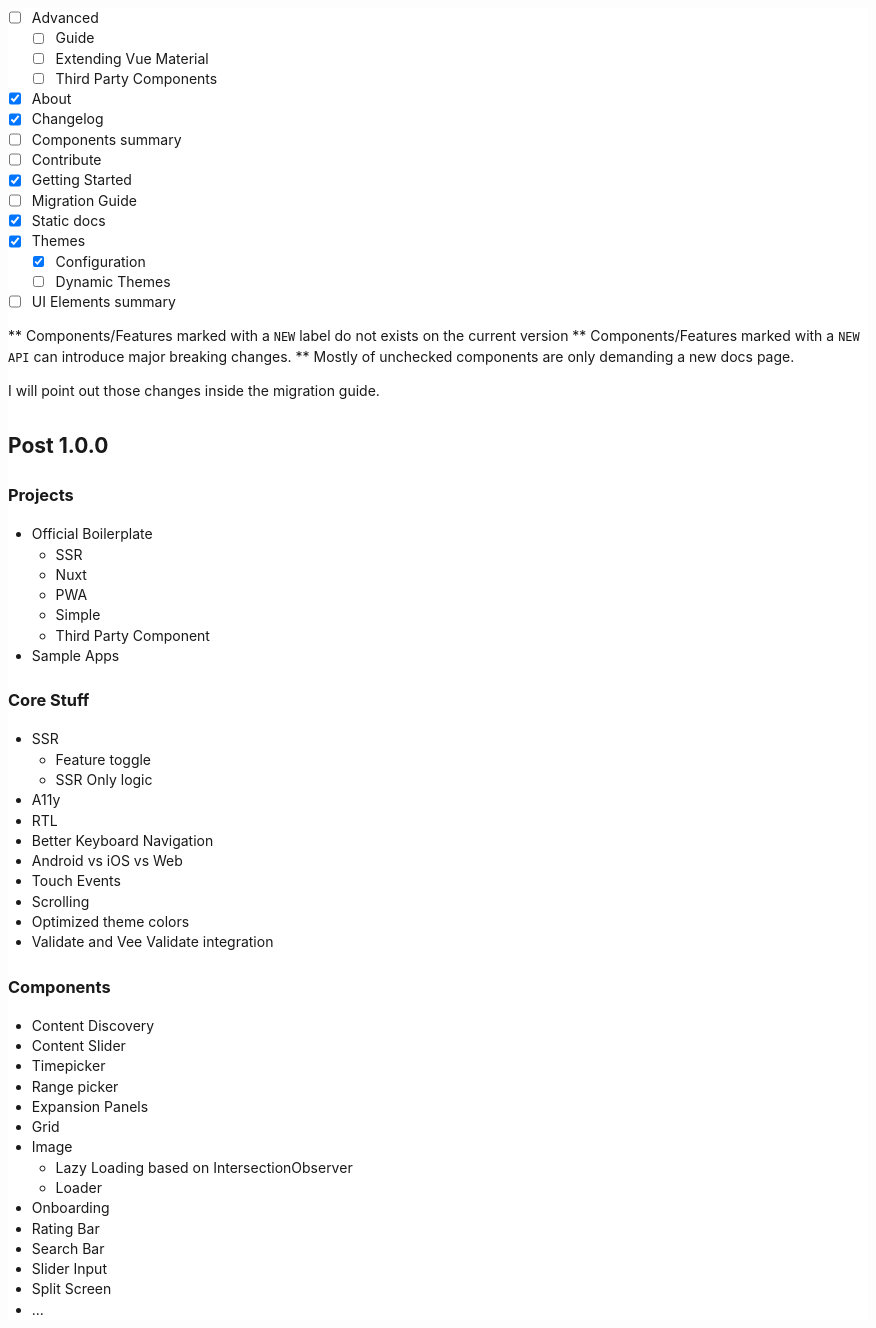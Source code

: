 - [ ] Advanced
  - [ ] Guide
  - [ ] Extending Vue Material
  - [ ] Third Party Components
- [X] About
- [X] Changelog
- [ ] Components summary
- [ ] Contribute
- [X] Getting Started
- [ ] Migration Guide
- [X] Static docs
- [X] Themes
  - [X] Configuration
  - [ ] Dynamic Themes
- [ ] UI Elements summary

** Components/Features marked with a `NEW` label do not exists on the current version
** Components/Features marked with a `NEW API` can introduce major breaking changes.
** Mostly of unchecked components are only demanding a new docs page.

I will point out those changes inside the migration guide.

## Post 1.0.0

### Projects
- Official Boilerplate
  - SSR
  - Nuxt
  - PWA
  - Simple
  - Third Party Component
- Sample Apps

### Core Stuff
- SSR
  - Feature toggle
  - SSR Only logic
- A11y
- RTL
- Better Keyboard Navigation
- Android vs iOS vs Web
- Touch Events
- Scrolling
- Optimized theme colors
- Validate and Vee Validate integration

### Components
- Content Discovery
- Content Slider
- Timepicker
- Range picker
- Expansion Panels
- Grid
- Image
  - Lazy Loading based on IntersectionObserver
  - Loader
- Onboarding
- Rating Bar
- Search Bar
- Slider Input
- Split Screen
- ...
